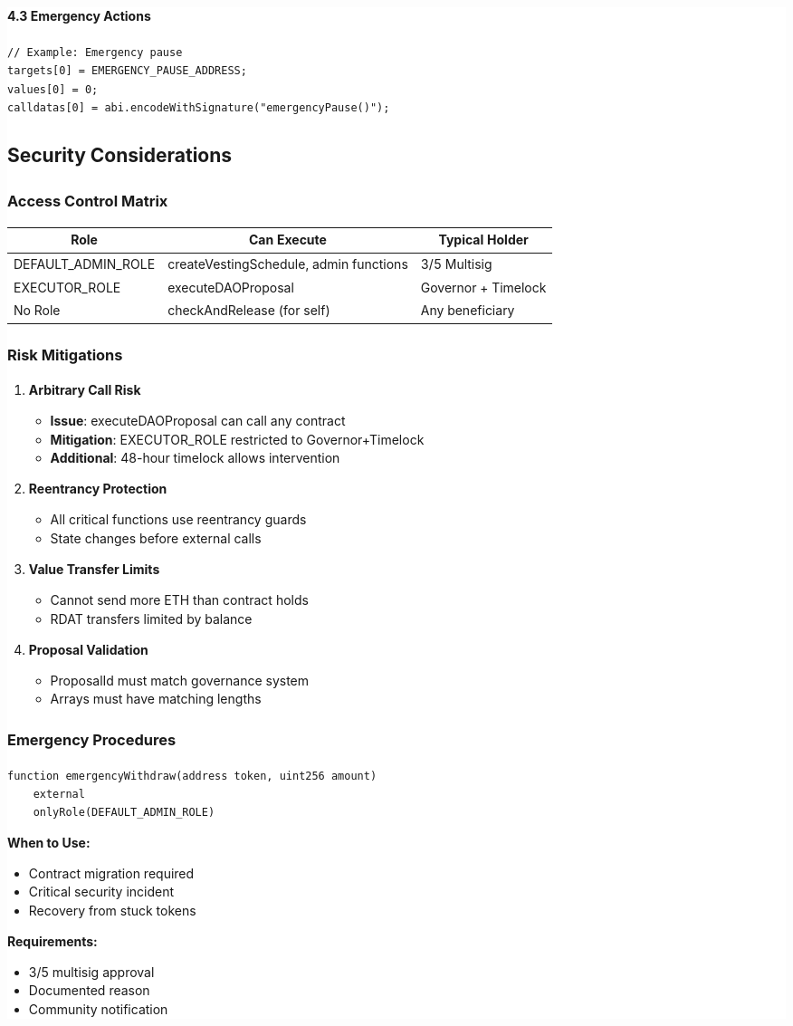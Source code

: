 #### 4.3 Emergency Actions
```solidity
// Example: Emergency pause
targets[0] = EMERGENCY_PAUSE_ADDRESS;
values[0] = 0;
calldatas[0] = abi.encodeWithSignature("emergencyPause()");
```

## Security Considerations

### Access Control Matrix

| Role | Can Execute | Typical Holder |
|------|------------|----------------|
| DEFAULT_ADMIN_ROLE | createVestingSchedule, admin functions | 3/5 Multisig |
| EXECUTOR_ROLE | executeDAOProposal | Governor + Timelock |
| No Role | checkAndRelease (for self) | Any beneficiary |

### Risk Mitigations

1. **Arbitrary Call Risk**
   - **Issue**: executeDAOProposal can call any contract
   - **Mitigation**: EXECUTOR_ROLE restricted to Governor+Timelock
   - **Additional**: 48-hour timelock allows intervention

2. **Reentrancy Protection**
   - All critical functions use reentrancy guards
   - State changes before external calls

3. **Value Transfer Limits**
   - Cannot send more ETH than contract holds
   - RDAT transfers limited by balance

4. **Proposal Validation**
   - ProposalId must match governance system
   - Arrays must have matching lengths

### Emergency Procedures

```solidity
function emergencyWithdraw(address token, uint256 amount) 
    external 
    onlyRole(DEFAULT_ADMIN_ROLE)
```

**When to Use:**
- Contract migration required
- Critical security incident
- Recovery from stuck tokens

**Requirements:**
- 3/5 multisig approval
- Documented reason
- Community notification
